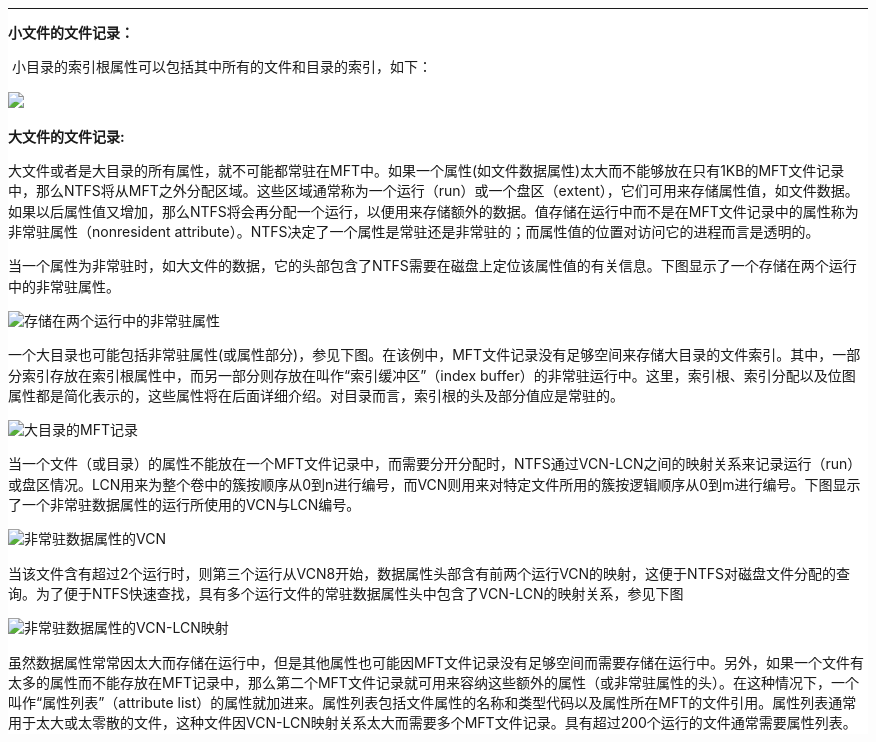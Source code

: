 



-------

**小文件的文件记录：**

​	小目录的索引根属性可以包括其中所有的文件和目录的索引，如下：

![](http://upload-images.jianshu.io/upload_images/6128001-4bfc07087da4cccd.png?imageMogr2/auto-orient/strip%7CimageView2/2/w/1240)

**大文件的文件记录:**

​	大文件或者是大目录的所有属性，就不可能都常驻在MFT中。如果一个属性(如文件数据属性)太大而不能够放在只有1KB的MFT文件记录中，那么NTFS将从MFT之外分配区域。这些区域通常称为一个运行（run）或一个盘区（extent），它们可用来存储属性值，如文件数据。如果以后属性值又增加，那么NTFS将会再分配一个运行，以便用来存储额外的数据。值存储在运行中而不是在MFT文件记录中的属性称为非常驻属性（nonresident attribute）。NTFS决定了一个属性是常驻还是非常驻的；而属性值的位置对访问它的进程而言是透明的。

​	当一个属性为非常驻时，如大文件的数据，它的头部包含了NTFS需要在磁盘上定位该属性值的有关信息。下图显示了一个存储在两个运行中的非常驻属性。

![存储在两个运行中的非常驻属性](http://upload-images.jianshu.io/upload_images/6128001-54600b67a9e0d9a7.png?imageMogr2/auto-orient/strip%7CimageView2/2/w/1240)

​	一个大目录也可能包括非常驻属性(或属性部分)，参见下图。在该例中，MFT文件记录没有足够空间来存储大目录的文件索引。其中，一部分索引存放在索引根属性中，而另一部分则存放在叫作“索引缓冲区”（index buffer）的非常驻运行中。这里，索引根、索引分配以及位图属性都是简化表示的，这些属性将在后面详细介绍。对目录而言，索引根的头及部分值应是常驻的。

![大目录的MFT记录](http://upload-images.jianshu.io/upload_images/6128001-3b3bd65ffc1443f4.png?imageMogr2/auto-orient/strip%7CimageView2/2/w/1240)

​	当一个文件（或目录）的属性不能放在一个MFT文件记录中，而需要分开分配时，NTFS通过VCN-LCN之间的映射关系来记录运行（run）或盘区情况。LCN用来为整个卷中的簇按顺序从0到n进行编号，而VCN则用来对特定文件所用的簇按逻辑顺序从0到m进行编号。下图显示了一个非常驻数据属性的运行所使用的VCN与LCN编号。

![非常驻数据属性的VCN](http://upload-images.jianshu.io/upload_images/6128001-bf2ed07b7d90b446.png?imageMogr2/auto-orient/strip%7CimageView2/2/w/1240)

当该文件含有超过2个运行时，则第三个运行从VCN8开始，数据属性头部含有前两个运行VCN的映射，这便于NTFS对磁盘文件分配的查询。为了便于NTFS快速查找，具有多个运行文件的常驻数据属性头中包含了VCN-LCN的映射关系，参见下图

![非常驻数据属性的VCN-LCN映射](http://upload-images.jianshu.io/upload_images/6128001-743558ea40982e14.png?imageMogr2/auto-orient/strip%7CimageView2/2/w/1240)

虽然数据属性常常因太大而存储在运行中，但是其他属性也可能因MFT文件记录没有足够空间而需要存储在运行中。另外，如果一个文件有太多的属性而不能存放在MFT记录中，那么第二个MFT文件记录就可用来容纳这些额外的属性（或非常驻属性的头）。在这种情况下，一个叫作“属性列表”（attribute list）的属性就加进来。属性列表包括文件属性的名称和类型代码以及属性所在MFT的文件引用。属性列表通常用于太大或太零散的文件，这种文件因VCN-LCN映射关系太大而需要多个MFT文件记录。具有超过200个运行的文件通常需要属性列表。

